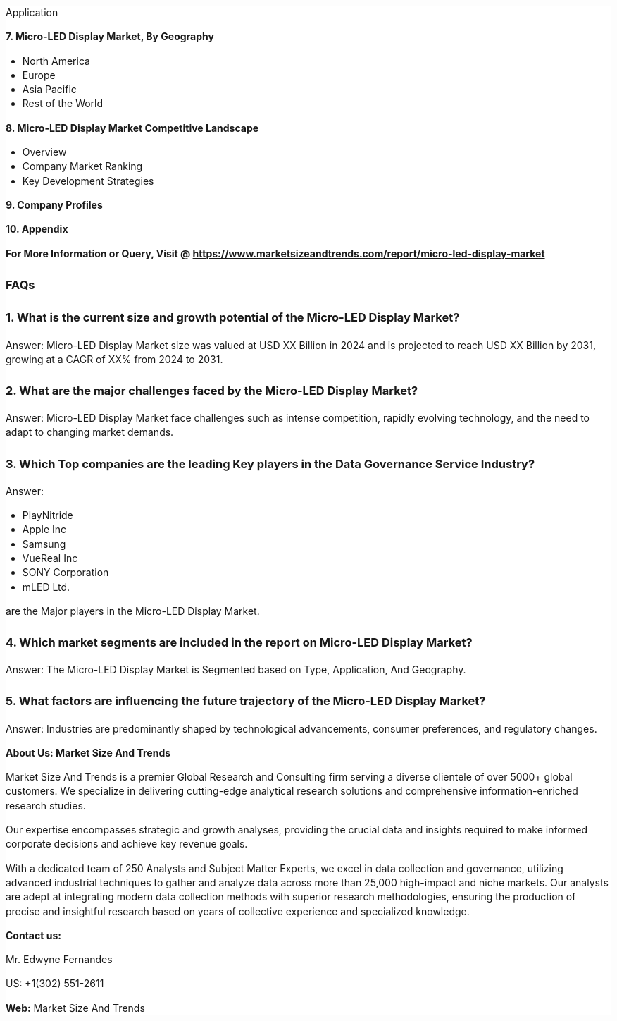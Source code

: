 Application</span></strong></p></div><div class="" data-test-id=""><p><strong><span class="">7. Micro-LED Display Market, By Geography</span></strong></p></div><div class="" data-test-id=""><ul><li><span class="">North America</span></li><li><span class="">Europe</span></li><li><span class="">Asia Pacific</span></li><li><span class="">Rest of the World</span></li></ul></div><div class="" data-test-id=""><p><strong><span class="">8. Micro-LED Display Market Competitive Landscape</span></strong></p></div><div class="" data-test-id=""><ul><li><span class="">Overview</span></li><li><span class="">Company Market Ranking</span></li><li><span class="">Key Development Strategies</span></li></ul></div><div class="" data-test-id=""><p><strong><span class="">9. Company Profiles</span></strong></p></div><div class="" data-test-id=""><p><strong><span class="">10. Appendix</span></strong></p></div><div class="" data-test-id=""><p><strong><span class="">For More Information or Query, Visit @ <a href="https://www.marketsizeandtrends.com/report/micro-led-display-market" target="_blank">https://www.marketsizeandtrends.com/report/micro-led-display-market</a></span></strong></p></div><div class="" data-test-id=""><div class="article-main__content" data-test-id="publishing-text-block"><h3><strong><span class="">FAQs</span></strong></h3></div><div class="article-main__content" data-test-id="publishing-text-block"><h3><span class="">1. What is the current size and growth potential of the Micro-LED Display Market?</span></h3></div><div class="article-main__content" data-test-id="publishing-text-block"><p><span class="font-[700]">Answer</span><span class="">: Micro-LED Display Market size was valued at USD XX Billion in 2024 and is projected to reach USD XX Billion by 2031, growing at a CAGR of XX% from 2024 to 2031.</span></p></div><div class="article-main__content" data-test-id="publishing-text-block"><h3><span class="">2. What are the major challenges faced by the Micro-LED Display Market?</span></h3></div><div class="article-main__content" data-test-id="publishing-text-block"><p><span class="font-[700]">Answer</span><span class="">: Micro-LED Display Market face challenges such as intense competition, rapidly evolving technology, and the need to adapt to changing market demands.</span></p></div><div class="article-main__content" data-test-id="publishing-text-block"><h3><span class="">3. Which Top companies are the leading Key players in the Data Governance Service Industry?</span></h3></div><div class="article-main__content" data-test-id="publishing-text-block"><p><span class="font-[700]">Answer</span><span class="">: <p><ul><li>PlayNitride </li><li> Apple Inc </li><li> Samsung </li><li> VueReal Inc </li><li> SONY Corporation </li><li> mLED Ltd.</li></ul></p> are the Major players in the Micro-LED Display Market.</span></p></div><div class="article-main__content" data-test-id="publishing-text-block"><h3><span class="">4. Which market segments are included in the report on Micro-LED Display Market?</span></h3></div><div class="article-main__content" data-test-id="publishing-text-block"><p><span class="font-[700]">Answer</span><span class="">: The Micro-LED Display Market is Segmented based on Type, Application, And Geography.</span></p></div><div class="article-main__content" data-test-id="publishing-text-block"><h3><span class="">5. What factors are influencing the future trajectory of the Micro-LED Display Market?</span></h3></div><div class="article-main__content" data-test-id="publishing-text-block"><p><span class="font-[700]">Answer:</span><span class="">&nbsp;Industries are predominantly shaped by technological advancements, consumer preferences, and regulatory changes.</span></p></div><p><strong><span class="">About Us: Market Size And Trends</span></strong></p></div><div class="" data-test-id=""><p><span class="">Market Size And Trends is a premier Global Research and Consulting firm serving a diverse clientele of over 5000+ global customers. We specialize in delivering cutting-edge analytical research solutions and comprehensive information-enriched research studies.</span></p></div><div class="" data-test-id=""><p><span class="">Our expertise encompasses strategic and growth analyses, providing the crucial data and insights required to make informed corporate decisions and achieve key revenue goals.</span></p></div><div class="" data-test-id=""><p><span class="">With a dedicated team of 250 Analysts and Subject Matter Experts, we excel in data collection and governance, utilizing advanced industrial techniques to gather and analyze data across more than 25,000 high-impact and niche markets. Our analysts are adept at integrating modern data collection methods with superior research methodologies, ensuring the production of precise and insightful research based on years of collective experience and specialized knowledge.</span></p></div><div class="" data-test-id=""><p><strong><span class="">Contact us:</span></strong></p></div><div class="" data-test-id=""><p><span class="">Mr. Edwyne Fernandes</span></p></div><div class="" data-test-id=""><p><span class="">US: +1(302) 551-2611<br /></span></p><p><span class=""><strong>Web:</strong> <a href="https://www.marketsizeandtrends.com/" target="_blank">Market Size And Trends</a></span></p></div>
